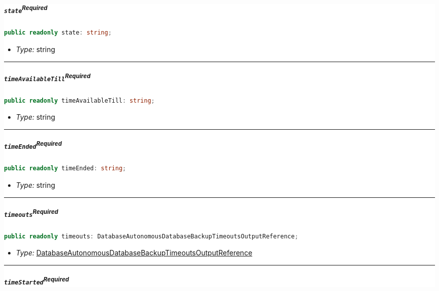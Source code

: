##### `state`<sup>Required</sup> <a name="state" id="rhizo-co-terraform-provider-oci.databaseAutonomousDatabaseBackup.DatabaseAutonomousDatabaseBackup.property.state"></a>

```typescript
public readonly state: string;
```

- *Type:* string

---

##### `timeAvailableTill`<sup>Required</sup> <a name="timeAvailableTill" id="rhizo-co-terraform-provider-oci.databaseAutonomousDatabaseBackup.DatabaseAutonomousDatabaseBackup.property.timeAvailableTill"></a>

```typescript
public readonly timeAvailableTill: string;
```

- *Type:* string

---

##### `timeEnded`<sup>Required</sup> <a name="timeEnded" id="rhizo-co-terraform-provider-oci.databaseAutonomousDatabaseBackup.DatabaseAutonomousDatabaseBackup.property.timeEnded"></a>

```typescript
public readonly timeEnded: string;
```

- *Type:* string

---

##### `timeouts`<sup>Required</sup> <a name="timeouts" id="rhizo-co-terraform-provider-oci.databaseAutonomousDatabaseBackup.DatabaseAutonomousDatabaseBackup.property.timeouts"></a>

```typescript
public readonly timeouts: DatabaseAutonomousDatabaseBackupTimeoutsOutputReference;
```

- *Type:* <a href="#rhizo-co-terraform-provider-oci.databaseAutonomousDatabaseBackup.DatabaseAutonomousDatabaseBackupTimeoutsOutputReference">DatabaseAutonomousDatabaseBackupTimeoutsOutputReference</a>

---

##### `timeStarted`<sup>Required</sup> <a name="timeStarted" id="rhizo-co-terraform-provider-oci.databaseAutonomousDatabaseBackup.DatabaseAutonomousDatabaseBackup.property.timeStarted"></a>
